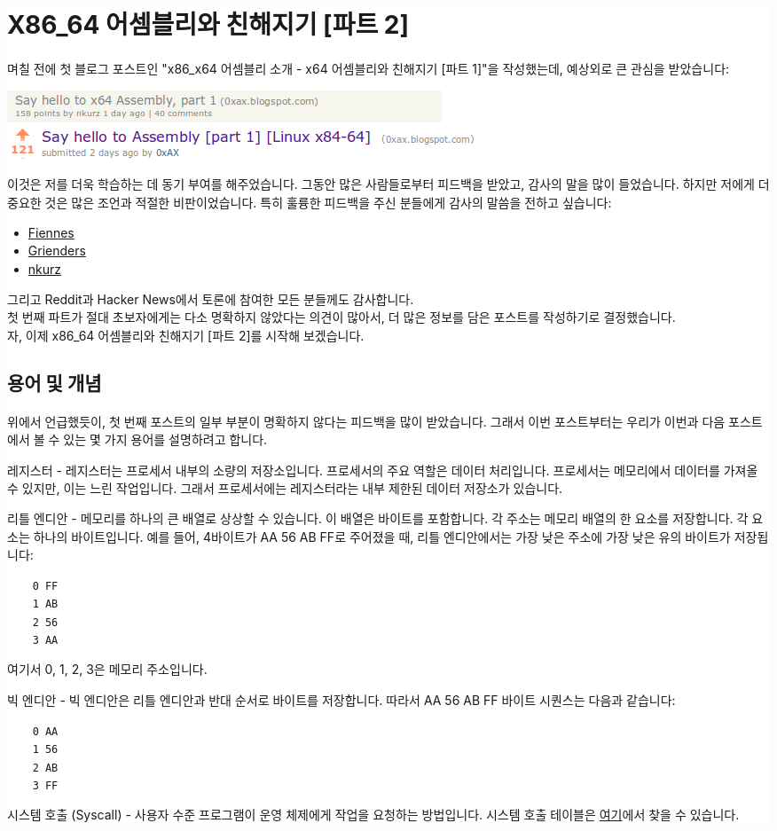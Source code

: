 # X86_64 어셈블리와 친해지기 [파트 2]

며칠 전에 첫 블로그 포스트인 "x86_x64 어셈블리 소개 - x64 어셈블리와 친해지기 [파트 1]"을 작성했는데, 예상외로 큰 관심을 받았습니다:

![newscombinator](/content/assets/newscombinator-screenshot.png)
![reddit](/content/assets/reddit-screenshot.png)

이것은 저를 더욱 학습하는 데 동기 부여를 해주었습니다.
그동안 많은 사람들로부터 피드백을 받았고, 감사의 말을 많이 들었습니다. 
하지만 저에게 더 중요한 것은 많은 조언과 적절한 비판이었습니다. 특히 훌륭한 피드백을 주신 분들에게 감사의 말씀을 전하고 싶습니다:

* [Fiennes](https://reddit.com/user/Fiennes)
* [Grienders](https://disqus.com/by/Universal178/)
* [nkurz](https://news.ycombinator.com/user?id=nkurz)

그리고 Reddit과 Hacker News에서 토론에 참여한 모든 분들께도 감사합니다.    
첫 번째 파트가 절대 초보자에게는 다소 명확하지 않았다는 의견이 많아서, 더 많은 정보를 담은 포스트를 작성하기로 결정했습니다.   
자, 이제 x86_64 어셈블리와 친해지기 [파트 2]를 시작해 보겠습니다.

## 용어 및 개념

위에서 언급했듯이, 첫 번째 포스트의 일부 부분이 명확하지 않다는 피드백을 많이 받았습니다. 그래서 이번 포스트부터는 우리가 이번과 다음 포스트에서 볼 수 있는 몇 가지 용어를 설명하려고 합니다.

레지스터 - 레지스터는 프로세서 내부의 소량의 저장소입니다. 프로세서의 주요 역할은 데이터 처리입니다. 프로세서는 메모리에서 데이터를 가져올 수 있지만, 이는 느린 작업입니다. 그래서 프로세서에는 레지스터라는 내부 제한된 데이터 저장소가 있습니다.

리틀 엔디안 - 메모리를 하나의 큰 배열로 상상할 수 있습니다. 이 배열은 바이트를 포함합니다. 각 주소는 메모리 배열의 한 요소를 저장합니다. 각 요소는 하나의 바이트입니다. 예를 들어, 4바이트가 AA 56 AB FF로 주어졌을 때, 리틀 엔디안에서는 가장 낮은 주소에 가장 낮은 유의 바이트가 저장됩니다:

```
    0 FF
    1 AB
    2 56
    3 AA
```


여기서 0, 1, 2, 3은 메모리 주소입니다.

빅 엔디안 - 빅 엔디안은 리틀 엔디안과 반대 순서로 바이트를 저장합니다. 따라서 AA 56 AB FF 바이트 시퀀스는 다음과 같습니다:

```
    0 AA
    1 56
    2 AB
    3 FF
```

시스템 호출 (Syscall) - 사용자 수준 프로그램이 운영 체제에게 작업을 요청하는 방법입니다. 시스템 호출 테이블은 [여기](https://github.com/torvalds/linux/blob/master/arch/x86/entry/syscalls/syscall_64.tbl)에서 찾을 수 있습니다.

